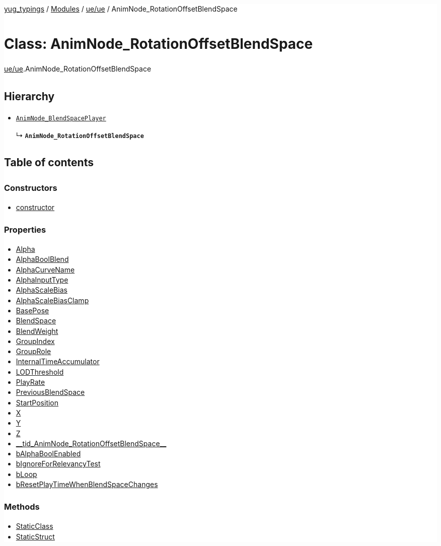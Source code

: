 [yug_typings](../README.md) / [Modules](../modules.md) / [ue/ue](../modules/ue_ue.md) / AnimNode\_RotationOffsetBlendSpace

# Class: AnimNode\_RotationOffsetBlendSpace

[ue/ue](../modules/ue_ue.md).AnimNode_RotationOffsetBlendSpace

## Hierarchy

- [`AnimNode_BlendSpacePlayer`](ue_ue.AnimNode_BlendSpacePlayer.md)

  ↳ **`AnimNode_RotationOffsetBlendSpace`**

## Table of contents

### Constructors

- [constructor](ue_ue.AnimNode_RotationOffsetBlendSpace.md#constructor)

### Properties

- [Alpha](ue_ue.AnimNode_RotationOffsetBlendSpace.md#alpha)
- [AlphaBoolBlend](ue_ue.AnimNode_RotationOffsetBlendSpace.md#alphaboolblend)
- [AlphaCurveName](ue_ue.AnimNode_RotationOffsetBlendSpace.md#alphacurvename)
- [AlphaInputType](ue_ue.AnimNode_RotationOffsetBlendSpace.md#alphainputtype)
- [AlphaScaleBias](ue_ue.AnimNode_RotationOffsetBlendSpace.md#alphascalebias)
- [AlphaScaleBiasClamp](ue_ue.AnimNode_RotationOffsetBlendSpace.md#alphascalebiasclamp)
- [BasePose](ue_ue.AnimNode_RotationOffsetBlendSpace.md#basepose)
- [BlendSpace](ue_ue.AnimNode_RotationOffsetBlendSpace.md#blendspace)
- [BlendWeight](ue_ue.AnimNode_RotationOffsetBlendSpace.md#blendweight)
- [GroupIndex](ue_ue.AnimNode_RotationOffsetBlendSpace.md#groupindex)
- [GroupRole](ue_ue.AnimNode_RotationOffsetBlendSpace.md#grouprole)
- [InternalTimeAccumulator](ue_ue.AnimNode_RotationOffsetBlendSpace.md#internaltimeaccumulator)
- [LODThreshold](ue_ue.AnimNode_RotationOffsetBlendSpace.md#lodthreshold)
- [PlayRate](ue_ue.AnimNode_RotationOffsetBlendSpace.md#playrate)
- [PreviousBlendSpace](ue_ue.AnimNode_RotationOffsetBlendSpace.md#previousblendspace)
- [StartPosition](ue_ue.AnimNode_RotationOffsetBlendSpace.md#startposition)
- [X](ue_ue.AnimNode_RotationOffsetBlendSpace.md#x)
- [Y](ue_ue.AnimNode_RotationOffsetBlendSpace.md#y)
- [Z](ue_ue.AnimNode_RotationOffsetBlendSpace.md#z)
- [\_\_tid\_AnimNode\_RotationOffsetBlendSpace\_\_](ue_ue.AnimNode_RotationOffsetBlendSpace.md#__tid_animnode_rotationoffsetblendspace__)
- [bAlphaBoolEnabled](ue_ue.AnimNode_RotationOffsetBlendSpace.md#balphaboolenabled)
- [bIgnoreForRelevancyTest](ue_ue.AnimNode_RotationOffsetBlendSpace.md#bignoreforrelevancytest)
- [bLoop](ue_ue.AnimNode_RotationOffsetBlendSpace.md#bloop)
- [bResetPlayTimeWhenBlendSpaceChanges](ue_ue.AnimNode_RotationOffsetBlendSpace.md#bresetplaytimewhenblendspacechanges)

### Methods

- [StaticClass](ue_ue.AnimNode_RotationOffsetBlendSpace.md#staticclass)
- [StaticStruct](ue_ue.AnimNode_RotationOffsetBlendSpace.md#staticstruct)
